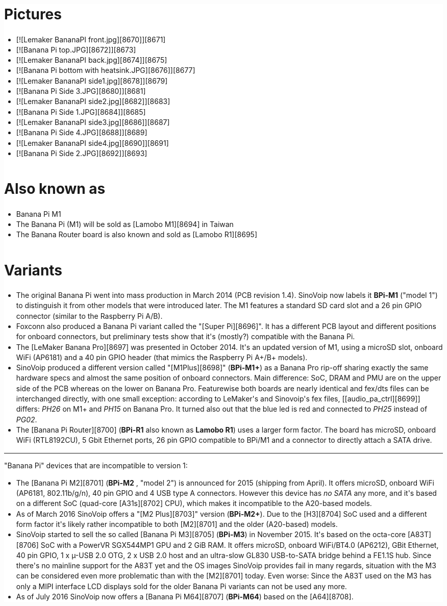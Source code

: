 
# Pictures
  * [![Lemaker BananaPI front.jpg][8670]][8671]
  * [![Banana Pi top.JPG][8672]][8673]
  * [![Lemaker BananaPI back.jpg][8674]][8675]
  * [![Banana Pi bottom with heatsink.JPG][8676]][8677]
  * [![Lemaker BananaPI side1.jpg][8678]][8679]
  * [![Banana Pi Side 3.JPG][8680]][8681]
  * [![Lemaker BananaPI side2.jpg][8682]][8683]
  * [![Banana Pi Side 1.JPG][8684]][8685]
  * [![Lemaker BananaPI side3.jpg][8686]][8687]
  * [![Banana Pi Side 4.JPG][8688]][8689]
  * [![Lemaker BananaPI side4.jpg][8690]][8691]
  * [![Banana Pi Side 2.JPG][8692]][8693]

# Also known as
  * Banana Pi M1
  * The Banana Pi (M1) will be sold as [Lamobo M1][8694] in Taiwan
  * The Banana Router board is also known and sold as [Lamobo R1][8695]

# Variants
  * The original Banana Pi went into mass production in March 2014 (PCB revision 1.4). SinoVoip now labels it **BPi-M1** ("model 1") to distinguish it from other models that were introduced later. The M1 features a standard SD card slot and a 26 pin GPIO connector (similar to the Raspberry Pi A/B).
  * Foxconn also produced a Banana Pi variant called the "[Super Pi][8696]". It has a different PCB layout and different positions for onboard connectors, but preliminary tests show that it's (mostly?) compatible with the Banana Pi.
  * The [LeMaker Banana Pro][8697] was presented in October 2014. It's an updated version of M1, using a microSD slot, onboard WiFi (AP6181) and a 40 pin GPIO header (that mimics the Raspberry Pi A+/B+ models).
  * SinoVoip produced a different version called "[M1Plus][8698]" (**BPi-M1+**) as a Banana Pro rip-off sharing exactly the same hardware specs and almost the same position of onboard connectors. Main difference: SoC, DRAM and PMU are on the upper side of the PCB whereas on the lower on Banana Pro. Featurewise both boards are nearly identical and fex/dts files can be interchanged directly, with one small exception: according to LeMaker's and Sinovoip's fex files, [[audio_pa_ctrl][8699]] differs: _PH26_ on M1+ and _PH15_ on Banana Pro. It turned also out that the blue led is red and connected to _PH25_ instead of _PG02_.
  * The [Banana Pi Router][8700] (**BPi-R1** also known as **Lamobo R1**) uses a larger form factor. The board has microSD, onboard WiFi (RTL8192CU), 5 Gbit Ethernet ports, 26 pin GPIO compatible to BPi/M1 and a connector to directly attach a SATA drive.

* * *
"Banana Pi" devices that are incompatible to version 1: 
  * The [Banana Pi M2][8701] (**BPi-M2** , "model 2") is announced for 2015 (shipping from April). It offers microSD, onboard WiFi (AP6181, 802.11b/g/n), 40 pin GPIO and 4 USB type A connectors. However this device has _no SATA_ any more, and it's based on a different SoC (quad-core [A31s][8702] CPU), which makes it incompatible to the A20-based models.
  * As of March 2016 SinoVoip offers a "[M2 Plus][8703]" version (**BPi-M2+**). Due to the [H3][8704] SoC used and a different form factor it's likely rather incompatible to both [M2][8701] and the older (A20-based) models.
  * SinoVoip started to sell the so called [Banana Pi M3][8705] (**BPi-M3**) in November 2015. It's based on the octa-core [A83T][8706] SoC with a PowerVR SGX544MP1 GPU and 2 GiB RAM. It offers microSD, onboard WiFi/BT4.0 (AP6212), GBit Ethernet, 40 pin GPIO, 1 x µ-USB 2.0 OTG, 2 x USB 2.0 host and an ultra-slow GL830 USB-to-SATA bridge behind a FE1.1S hub. Since there's no mainline support for the A83T yet and the OS images SinoVoip provides fail in many regards, situation with the M3 can be considered even more problematic than with the [M2][8701] today. Even worse: Since the A83T used on the M3 has only a MIPI interface LCD displays sold for the older Banana Pi variants can not be used any more.
  * As of July 2016 SinoVoip now offers a [Banana Pi M64][8707] (**BPi-M64**) based on the [A64][8708].